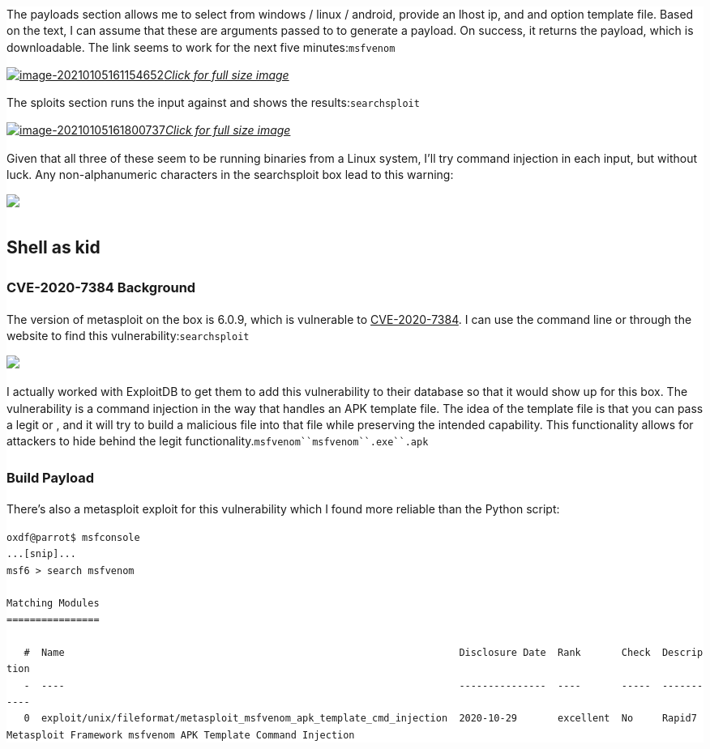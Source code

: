 The payloads section allows me to select from windows / linux / android, provide an lhost ip, and and option template file. Based on the text, I can assume that these are arguments passed to to generate a payload. On success, it returns the payload, which is downloadable. The link seems to work for the next five minutes:`msfvenom`

[![image-20210105161154652](https://cubox.pro/c/filters:no_upscale()?imageUrl=https%3A%2F%2F0xdf.gitlab.io%2Fimg%2Fimage-20210105161154652.png)_Click for full size image_](https://0xdf.gitlab.io/img/image-20210105161154652.png)

The sploits section runs the input against and shows the results:`searchsploit`

[![image-20210105161800737](https://cubox.pro/c/filters:no_upscale()?imageUrl=https%3A%2F%2F0xdf.gitlab.io%2Fimg%2Fimage-20210105161800737.png)_Click for full size image_](https://0xdf.gitlab.io/img/image-20210105161800737.png)

Given that all three of these seem to be running binaries from a Linux system, I’ll try command injection in each input, but without luck. Any non-alphanumeric characters in the searchsploit box lead to this warning:

 ![](https://cubox.pro/c/filters:no_upscale()?imageUrl=https%3A%2F%2F0xdf.gitlab.io%2Fimg%2Fimage-20210528122728509.png) 

## Shell as kid

### CVE-2020-7384 Background

The version of metasploit on the box is 6.0.9, which is vulnerable to [CVE-2020-7384](https://github.com/justinsteven/advisories/blob/master/2020_metasploit_msfvenom_apk_template_cmdi.md). I can use the command line or through the website to find this vulnerability:`searchsploit`

 ![](https://cubox.pro/c/filters:no_upscale()?imageUrl=https%3A%2F%2F0xdf.gitlab.io%2Fimg%2Fimage-20210528121353306.png) 

I actually worked with ExploitDB to get them to add this vulnerability to their database so that it would show up for this box. The vulnerability is a command injection in the way that handles an APK template file. The idea of the template file is that you can pass a legit or , and it will try to build a malicious file into that file while preserving the intended capability. This functionality allows for attackers to hide behind the legit functionality.`msfvenom``msfvenom``.exe``.apk`

### Build Payload

There’s also a metasploit exploit for this vulnerability which I found more reliable than the Python script:

    oxdf@parrot$ msfconsole
    ...[snip]...
    msf6 > search msfvenom
    
    Matching Modules
    ================
    
       #  Name                                                                    Disclosure Date  Rank       Check  Description
       -  ----                                                                    ---------------  ----       -----  -----------
       0  exploit/unix/fileformat/metasploit_msfvenom_apk_template_cmd_injection  2020-10-29       excellent  No     Rapid7 Metasploit Framework msfvenom APK Template Command Injection
    